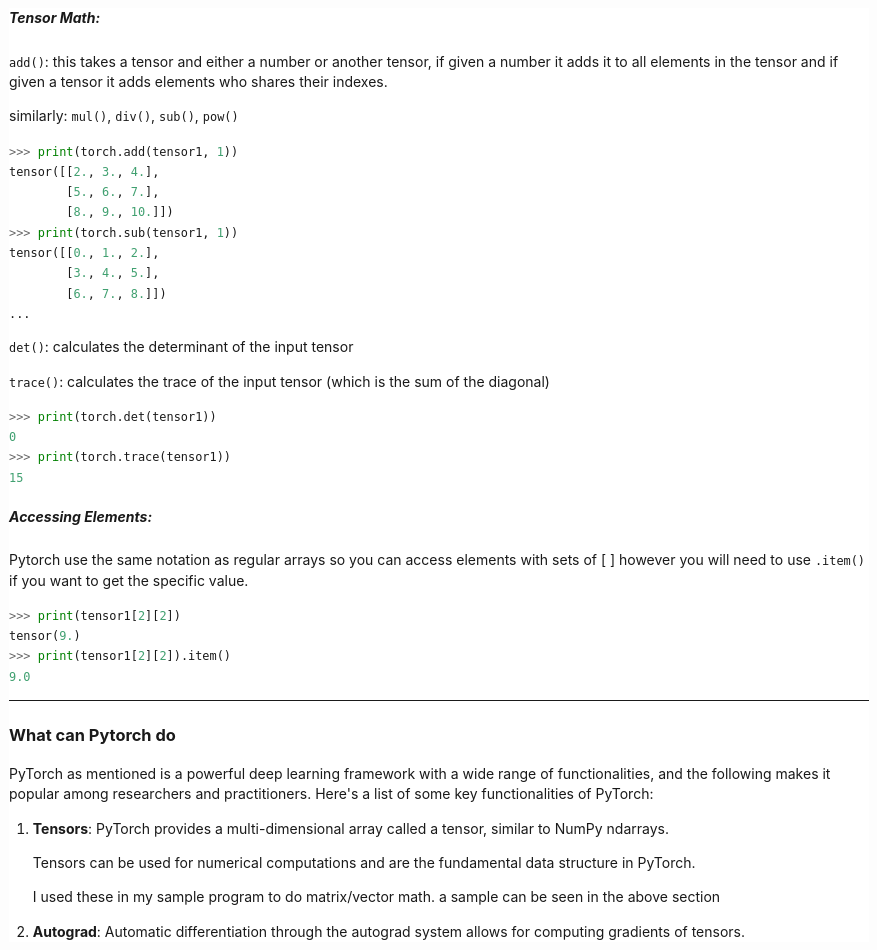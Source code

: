 ##### Tensor Math:

`add()`: this takes a tensor and either a number or another tensor, if given a number it adds it to all elements in the tensor and if given a tensor it adds elements who shares their indexes.

similarly: `mul()`, `div()`, `sub()`, `pow()`

```py
>>> print(torch.add(tensor1, 1))
tensor([[2., 3., 4.],
        [5., 6., 7.],
        [8., 9., 10.]])
>>> print(torch.sub(tensor1, 1))
tensor([[0., 1., 2.],
        [3., 4., 5.],
        [6., 7., 8.]])
...
```

`det()`: calculates the determinant of the input tensor

`trace()`: calculates the trace of the input tensor (which is the sum of the diagonal)

```py
>>> print(torch.det(tensor1))
0
>>> print(torch.trace(tensor1))
15
```

##### Accessing Elements:
Pytorch use the same notation as regular arrays so you can access elements with sets of [ ] however you will need to use `.item()` if you want to get the specific value.

```py
>>> print(tensor1[2][2])
tensor(9.)
>>> print(tensor1[2][2]).item()
9.0
```

***

### What can Pytorch do

PyTorch as mentioned is a powerful deep learning framework with a wide range of functionalities, and the following makes it popular among researchers and practitioners. Here's a list of some key functionalities of PyTorch:

1. **Tensors**: PyTorch provides a multi-dimensional array called a tensor, similar to NumPy ndarrays.

    Tensors can be used for numerical computations and are the fundamental data structure in PyTorch. 
    
    I used these in my sample program to do matrix/vector math.
    a sample can be seen in the above section

2. **Autograd**: Automatic differentiation through the autograd system allows for computing gradients of tensors.
    